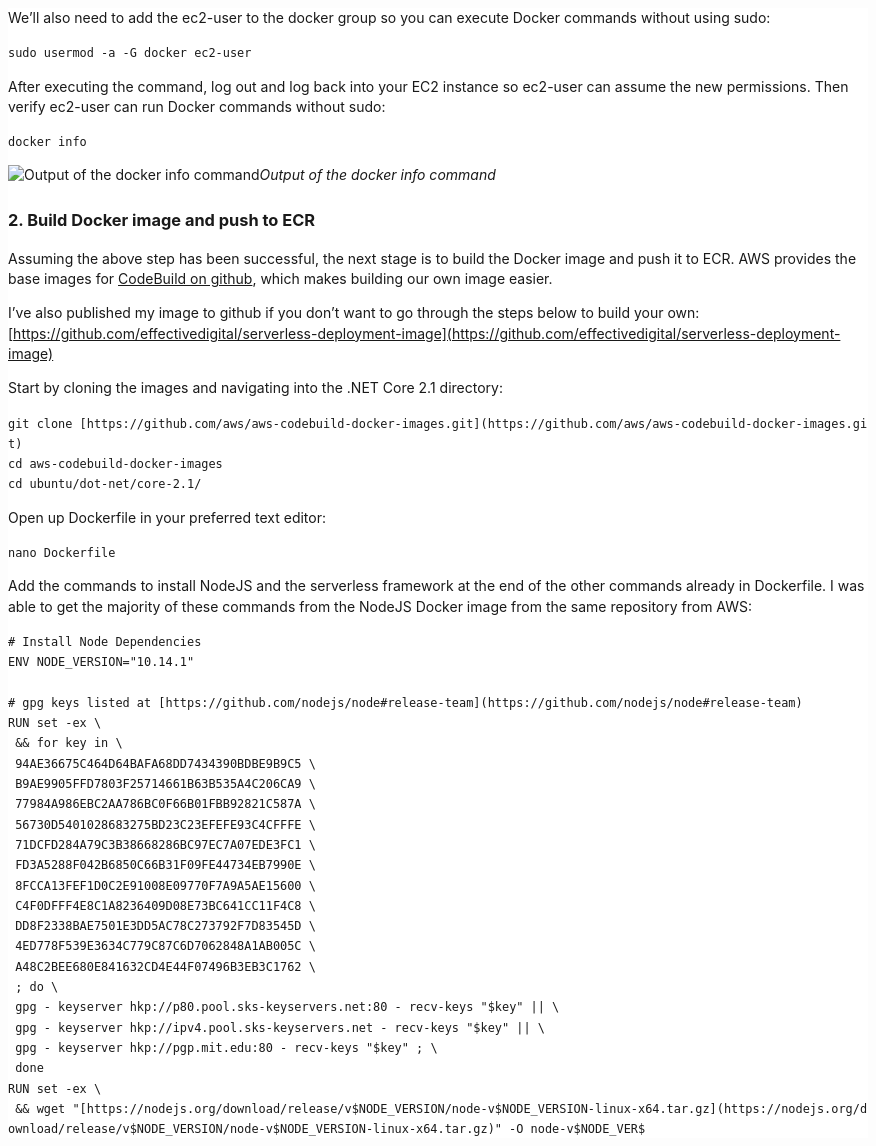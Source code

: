 We’ll also need to add the ec2-user to the docker group so you can execute Docker commands without using sudo:

    sudo usermod -a -G docker ec2-user

After executing the command, log out and log back into your EC2 instance so ec2-user can assume the new permissions. Then verify ec2-user can run Docker commands without sudo:

    docker info

![Output of the docker info command](https://cdn-images-1.medium.com/max/2000/1*p9mCWiMKlxJVWx8XzYCKqg.png)*Output of the docker info command*

### 2. Build Docker image and push to ECR

Assuming the above step has been successful, the next stage is to build the Docker image and push it to ECR. AWS provides the base images for [CodeBuild on github](https://github.com/aws/aws-codebuild-docker-images), which makes building our own image easier.

I’ve also published my image to github if you don’t want to go through the steps below to build your own: [https://github.com/effectivedigital/serverless-deployment-image](https://github.com/effectivedigital/serverless-deployment-image)

Start by cloning the images and navigating into the .NET Core 2.1 directory:

    git clone [https://github.com/aws/aws-codebuild-docker-images.git](https://github.com/aws/aws-codebuild-docker-images.git)
    cd aws-codebuild-docker-images
    cd ubuntu/dot-net/core-2.1/

Open up Dockerfile in your preferred text editor:

    nano Dockerfile

Add the commands to install NodeJS and the serverless framework at the end of the other commands already in Dockerfile. I was able to get the majority of these commands from the NodeJS Docker image from the same repository from AWS:

    # Install Node Dependencies
    ENV NODE_VERSION="10.14.1"

    # gpg keys listed at [https://github.com/nodejs/node#release-team](https://github.com/nodejs/node#release-team)
    RUN set -ex \
     && for key in \
     94AE36675C464D64BAFA68DD7434390BDBE9B9C5 \
     B9AE9905FFD7803F25714661B63B535A4C206CA9 \
     77984A986EBC2AA786BC0F66B01FBB92821C587A \
     56730D5401028683275BD23C23EFEFE93C4CFFFE \
     71DCFD284A79C3B38668286BC97EC7A07EDE3FC1 \
     FD3A5288F042B6850C66B31F09FE44734EB7990E \
     8FCCA13FEF1D0C2E91008E09770F7A9A5AE15600 \
     C4F0DFFF4E8C1A8236409D08E73BC641CC11F4C8 \
     DD8F2338BAE7501E3DD5AC78C273792F7D83545D \
     4ED778F539E3634C779C87C6D7062848A1AB005C \
     A48C2BEE680E841632CD4E44F07496B3EB3C1762 \
     ; do \
     gpg - keyserver hkp://p80.pool.sks-keyservers.net:80 - recv-keys "$key" || \
     gpg - keyserver hkp://ipv4.pool.sks-keyservers.net - recv-keys "$key" || \
     gpg - keyserver hkp://pgp.mit.edu:80 - recv-keys "$key" ; \
     done
    RUN set -ex \
     && wget "[https://nodejs.org/download/release/v$NODE_VERSION/node-v$NODE_VERSION-linux-x64.tar.gz](https://nodejs.org/download/release/v$NODE_VERSION/node-v$NODE_VERSION-linux-x64.tar.gz)" -O node-v$NODE_VER$